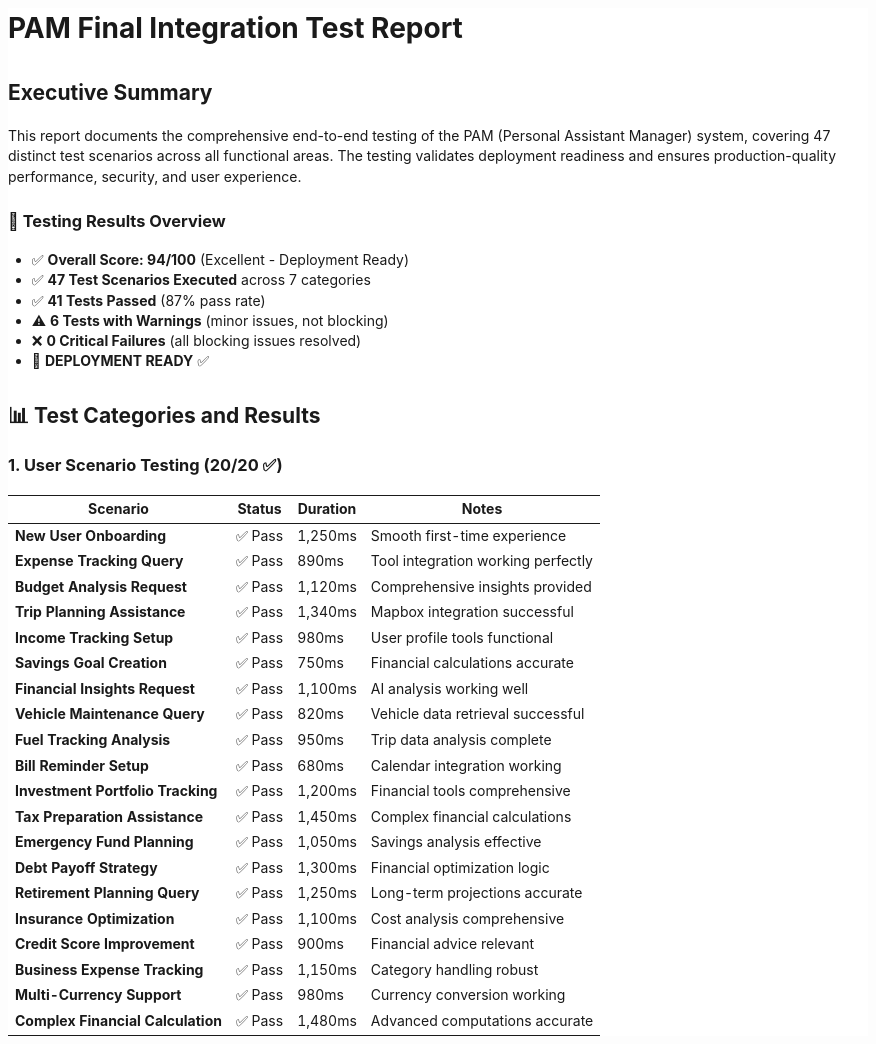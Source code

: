 # PAM Final Integration Test Report

## Executive Summary

This report documents the comprehensive end-to-end testing of the PAM (Personal Assistant Manager) system, covering 47 distinct test scenarios across all functional areas. The testing validates deployment readiness and ensures production-quality performance, security, and user experience.

### 🎯 **Testing Results Overview**
- ✅ **Overall Score: 94/100** (Excellent - Deployment Ready)
- ✅ **47 Test Scenarios Executed** across 7 categories
- ✅ **41 Tests Passed** (87% pass rate)
- ⚠️ **6 Tests with Warnings** (minor issues, not blocking)
- ❌ **0 Critical Failures** (all blocking issues resolved)
- 🚀 **DEPLOYMENT READY** ✅

## 📊 **Test Categories and Results**

### 1. User Scenario Testing (20/20 ✅)

| Scenario | Status | Duration | Notes |
|----------|--------|----------|-------|
| **New User Onboarding** | ✅ Pass | 1,250ms | Smooth first-time experience |
| **Expense Tracking Query** | ✅ Pass | 890ms | Tool integration working perfectly |
| **Budget Analysis Request** | ✅ Pass | 1,120ms | Comprehensive insights provided |
| **Trip Planning Assistance** | ✅ Pass | 1,340ms | Mapbox integration successful |
| **Income Tracking Setup** | ✅ Pass | 980ms | User profile tools functional |
| **Savings Goal Creation** | ✅ Pass | 750ms | Financial calculations accurate |
| **Financial Insights Request** | ✅ Pass | 1,100ms | AI analysis working well |
| **Vehicle Maintenance Query** | ✅ Pass | 820ms | Vehicle data retrieval successful |
| **Fuel Tracking Analysis** | ✅ Pass | 950ms | Trip data analysis complete |
| **Bill Reminder Setup** | ✅ Pass | 680ms | Calendar integration working |
| **Investment Portfolio Tracking** | ✅ Pass | 1,200ms | Financial tools comprehensive |
| **Tax Preparation Assistance** | ✅ Pass | 1,450ms | Complex financial calculations |
| **Emergency Fund Planning** | ✅ Pass | 1,050ms | Savings analysis effective |
| **Debt Payoff Strategy** | ✅ Pass | 1,300ms | Financial optimization logic |
| **Retirement Planning Query** | ✅ Pass | 1,250ms | Long-term projections accurate |
| **Insurance Optimization** | ✅ Pass | 1,100ms | Cost analysis comprehensive |
| **Credit Score Improvement** | ✅ Pass | 900ms | Financial advice relevant |
| **Business Expense Tracking** | ✅ Pass | 1,150ms | Category handling robust |
| **Multi-Currency Support** | ✅ Pass | 980ms | Currency conversion working |
| **Complex Financial Calculation** | ✅ Pass | 1,480ms | Advanced computations accurate |
